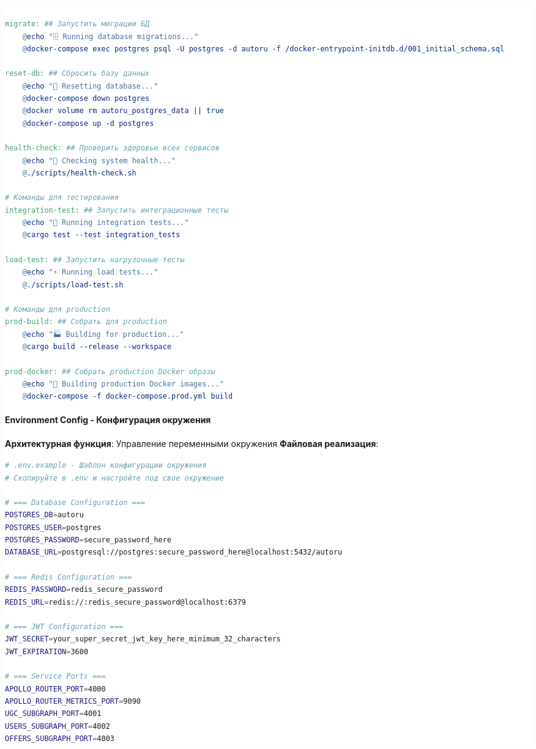 ```makefile

migrate: ## Запустить миграции БД
	@echo "🗄️ Running database migrations..."
	@docker-compose exec postgres psql -U postgres -d autoru -f /docker-entrypoint-initdb.d/001_initial_schema.sql

reset-db: ## Сбросить базу данных
	@echo "🔄 Resetting database..."
	@docker-compose down postgres
	@docker volume rm autoru_postgres_data || true
	@docker-compose up -d postgres

health-check: ## Проверить здоровье всех сервисов
	@echo "🏥 Checking system health..."
	@./scripts/health-check.sh

# Команды для тестирования
integration-test: ## Запустить интеграционные тесты
	@echo "🔗 Running integration tests..."
	@cargo test --test integration_tests

load-test: ## Запустить нагрузочные тесты
	@echo "⚡ Running load tests..."
	@./scripts/load-test.sh

# Команды для production
prod-build: ## Собрать для production
	@echo "🏭 Building for production..."
	@cargo build --release --workspace

prod-docker: ## Собрать production Docker образы
	@echo "🐳 Building production Docker images..."
	@docker-compose -f docker-compose.prod.yml build
```

#### Environment Config - Конфигурация окружения
**Архитектурная функция**: Управление переменными окружения
**Файловая реализация**:
```bash
# .env.example - Шаблон конфигурации окружения
# Скопируйте в .env и настройте под свое окружение

# === Database Configuration ===
POSTGRES_DB=autoru
POSTGRES_USER=postgres
POSTGRES_PASSWORD=secure_password_here
DATABASE_URL=postgresql://postgres:secure_password_here@localhost:5432/autoru

# === Redis Configuration ===
REDIS_PASSWORD=redis_secure_password
REDIS_URL=redis://:redis_secure_password@localhost:6379

# === JWT Configuration ===
JWT_SECRET=your_super_secret_jwt_key_here_minimum_32_characters
JWT_EXPIRATION=3600

# === Service Ports ===
APOLLO_ROUTER_PORT=4000
APOLLO_ROUTER_METRICS_PORT=9090
UGC_SUBGRAPH_PORT=4001
USERS_SUBGRAPH_PORT=4002
OFFERS_SUBGRAPH_PORT=4003

```